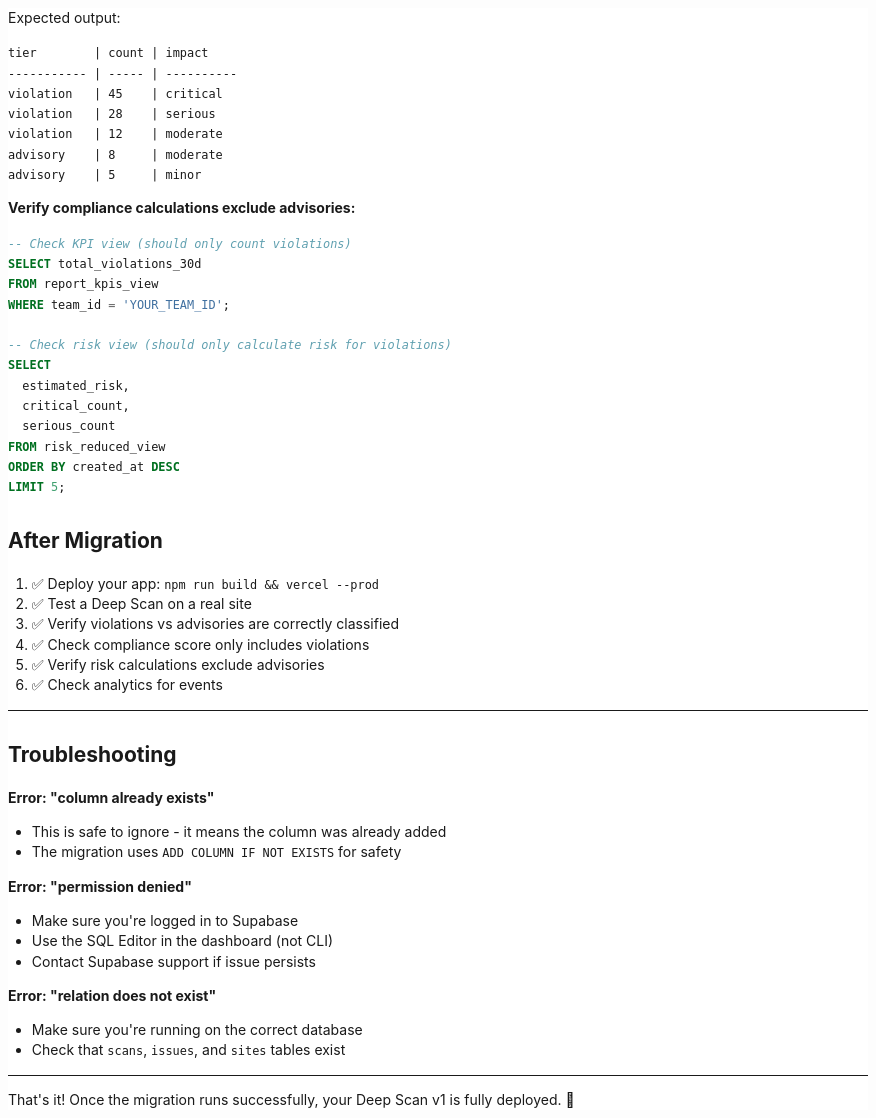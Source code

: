 Expected output:
```
tier        | count | impact
----------- | ----- | ----------
violation   | 45    | critical
violation   | 28    | serious
violation   | 12    | moderate
advisory    | 8     | moderate
advisory    | 5     | minor
```

**Verify compliance calculations exclude advisories:**

```sql
-- Check KPI view (should only count violations)
SELECT total_violations_30d 
FROM report_kpis_view 
WHERE team_id = 'YOUR_TEAM_ID';

-- Check risk view (should only calculate risk for violations)
SELECT 
  estimated_risk,
  critical_count,
  serious_count
FROM risk_reduced_view
ORDER BY created_at DESC
LIMIT 5;
```

## After Migration

1. ✅ Deploy your app: `npm run build && vercel --prod`
2. ✅ Test a Deep Scan on a real site
3. ✅ Verify violations vs advisories are correctly classified
4. ✅ Check compliance score only includes violations
5. ✅ Verify risk calculations exclude advisories
6. ✅ Check analytics for events

---

## Troubleshooting

**Error: "column already exists"**
- This is safe to ignore - it means the column was already added
- The migration uses `ADD COLUMN IF NOT EXISTS` for safety

**Error: "permission denied"**
- Make sure you're logged in to Supabase
- Use the SQL Editor in the dashboard (not CLI)
- Contact Supabase support if issue persists

**Error: "relation does not exist"**
- Make sure you're running on the correct database
- Check that `scans`, `issues`, and `sites` tables exist

---

That's it! Once the migration runs successfully, your Deep Scan v1 is fully deployed. 🚀

